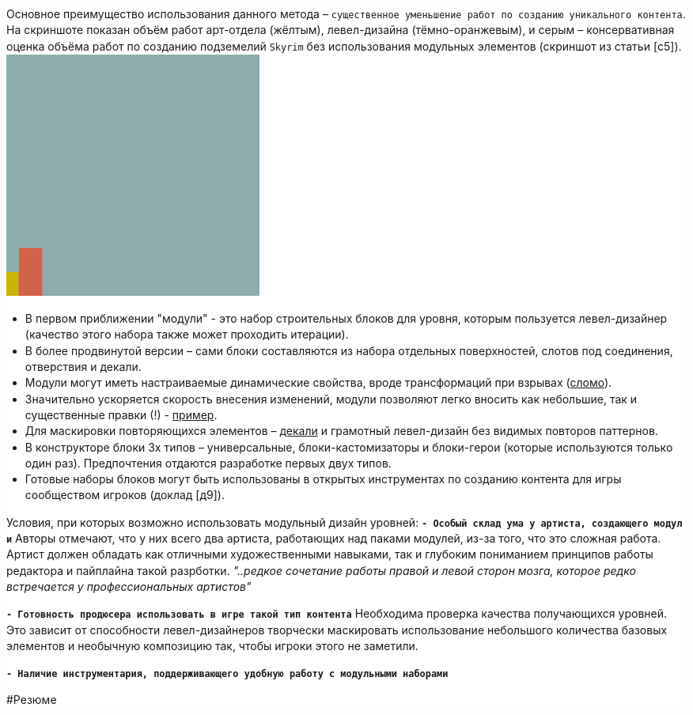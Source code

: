 Основное преимущество использования данного метода – `существенное уменьшение работ по созданию уникального контента`. На скриншоте показан объём работ арт-отдела (жёлтым), левел-дизайна (тёмно-оранжевым), и серым – консервативная оценка объёма работ по созданию подземелий `Skyrim` без использования модульных элементов (скриншот из статьи [c5]).
![module_content](210888-level-design-patterns/module_content.png)

- В первом приближении "модули" - это набор строительных блоков для уровня, которым пользуется левел-дизайнер (качество этого набора также может проходить итерации).
- В более продвинутой версии – сами блоки составляются из набора отдельных поверхностей, слотов под соединения, отверствия и декали.
- Модули могут иметь настраиваемые динамические свойства, вроде трансформаций при взрывах ([сломо](https://youtu.be/QBAM27YbKZg?t=2823)).
- Значительно ускоряется скорость внесения изменений, модули позволяют легко вносить как небольшие, так и существенные правки (!) - [пример](https://youtu.be/QBAM27YbKZg?t=2570).
- Для маскировки повторяющихся элементов – [декали](https://youtu.be/QBAM27YbKZg?t=2852) и грамотный левел-дизайн без видимых повторов паттернов.
- В конструкторе блоки 3х типов – универсальные, блоки-кастомизаторы и блоки-герои (которые используются только один раз). Предпочтения отдаются разработке первых двух типов.
- Готовые наборы блоков могут быть использованы в открытых инструментах по созданию контента для игры сообществом игроков (доклад [д9]).

Условия, при которых возможно использовать модульный дизайн уровней:
**`- Особый склад ума у артиста, создающего модули`**
Авторы отмечают, что у них всего два артиста, работающих над паками модулей, из-за того, что это сложная работа. Артист должен обладать как отличными художественными навыками, так и глубоким пониманием принципов работы редактора и пайплайна такой разрботки.
*"..редкое сочетание работы правой и левой сторон мозга, которое редко встречается у профессиональных артистов"*

**`- Готовность продюсера использовать в игре такой тип контента`**
Необходима проверка качества получающихся уровней. Это зависит от способности левел-дизайнеров творчески маскировать использование небольшого количества базовых элементов и необычную композицию так, чтобы игроки этого не заметили.

**`- Наличие инструментария, поддерживающего удобную работу с модульными наборами`**

#Резюме
